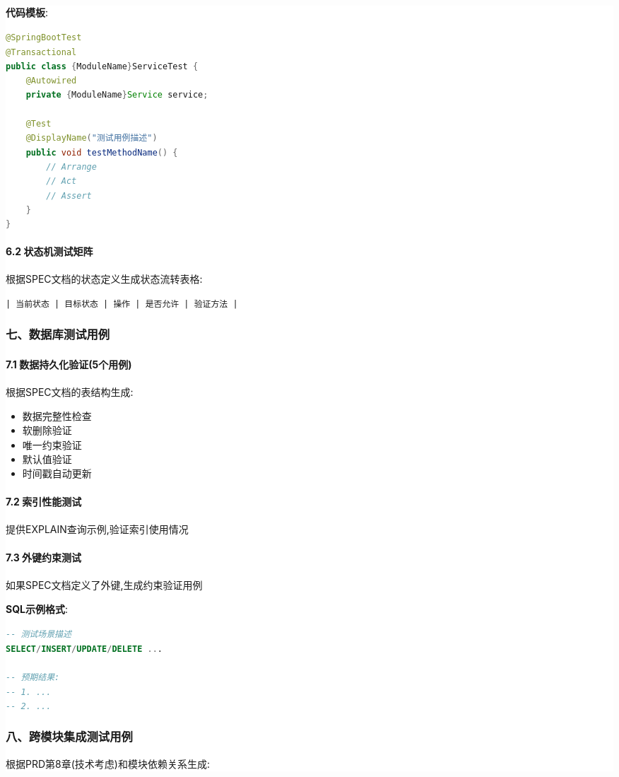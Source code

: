 **代码模板**:
```java
@SpringBootTest
@Transactional
public class {ModuleName}ServiceTest {
    @Autowired
    private {ModuleName}Service service;

    @Test
    @DisplayName("测试用例描述")
    public void testMethodName() {
        // Arrange
        // Act
        // Assert
    }
}
```

#### 6.2 状态机测试矩阵
根据SPEC文档的状态定义生成状态流转表格:
```
| 当前状态 | 目标状态 | 操作 | 是否允许 | 验证方法 |
```

### 七、数据库测试用例

#### 7.1 数据持久化验证(5个用例)
根据SPEC文档的表结构生成:
- 数据完整性检查
- 软删除验证
- 唯一约束验证
- 默认值验证
- 时间戳自动更新

#### 7.2 索引性能测试
提供EXPLAIN查询示例,验证索引使用情况

#### 7.3 外键约束测试
如果SPEC文档定义了外键,生成约束验证用例

**SQL示例格式**:
```sql
-- 测试场景描述
SELECT/INSERT/UPDATE/DELETE ...

-- 预期结果:
-- 1. ...
-- 2. ...
```

### 八、跨模块集成测试用例

根据PRD第8章(技术考虑)和模块依赖关系生成:
